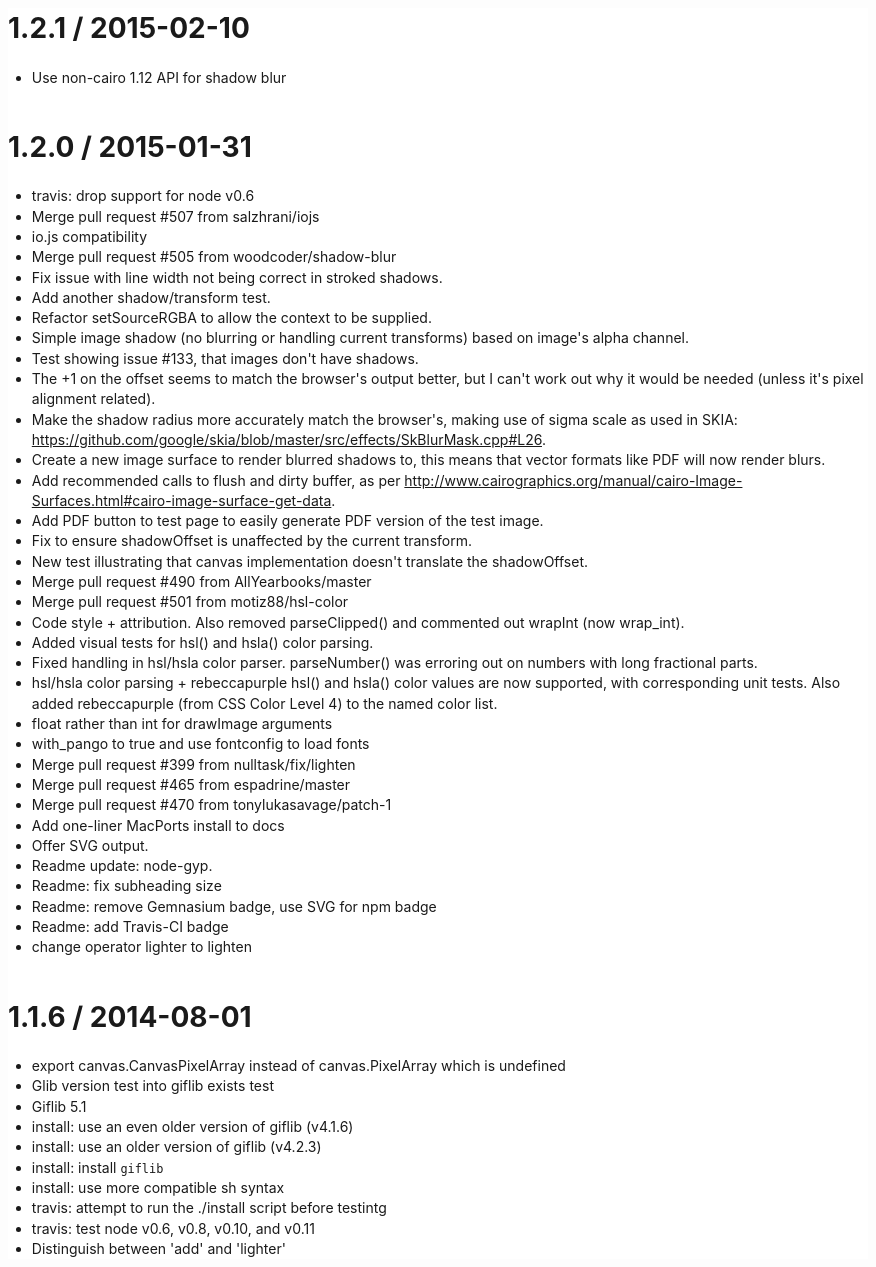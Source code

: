 1.2.1 / 2015-02-10
==================

  * Use non-cairo 1.12 API for shadow blur

1.2.0 / 2015-01-31
==================

  * travis: drop support for node v0.6
  * Merge pull request #507 from salzhrani/iojs
  * io.js compatibility
  * Merge pull request #505 from woodcoder/shadow-blur
  * Fix issue with line width not being correct in stroked shadows.
  * Add another shadow/transform test.
  * Refactor setSourceRGBA to allow the context to be supplied.
  * Simple image shadow (no blurring or handling current transforms) based on image's alpha channel.
  * Test showing issue #133, that images don't have shadows.
  * The +1 on the offset seems to match the browser's output better, but I can't work out why it would be needed (unless it's pixel alignment related).
  * Make the shadow radius more accurately match the browser's, making use of sigma scale as used in SKIA: https://github.com/google/skia/blob/master/src/effects/SkBlurMask.cpp#L26.
  * Create a new image surface to render blurred shadows to, this means that vector formats like PDF will now render blurs.
  * Add recommended calls to flush and dirty buffer, as per http://www.cairographics.org/manual/cairo-Image-Surfaces.html#cairo-image-surface-get-data.
  * Add PDF button to test page to easily generate PDF version of the test image.
  * Fix to ensure shadowOffset is unaffected by the current transform.
  * New test illustrating that canvas implementation doesn't translate the shadowOffset.
  * Merge pull request #490 from AllYearbooks/master
  * Merge pull request #501 from motiz88/hsl-color
  * Code style + attribution. Also removed parseClipped() and commented out wrapInt (now wrap_int).
  * Added visual tests for hsl() and hsla() color parsing.
  * Fixed <number> handling in hsl/hsla color parser. parseNumber() was erroring out on numbers with long fractional parts.
  * hsl/hsla color parsing + rebeccapurple hsl() and hsla() color values are now supported, with corresponding unit tests. Also added rebeccapurple (from CSS Color Level 4) to the named color list.
  * float rather than int for drawImage arguments
  * with_pango to true and use fontconfig to load fonts
  * Merge pull request #399 from nulltask/fix/lighten
  * Merge pull request #465 from espadrine/master
  * Merge pull request #470 from tonylukasavage/patch-1
  * Add one-liner MacPorts install to docs
  * Offer SVG output.
  * Readme update: node-gyp.
  * Readme: fix subheading size
  * Readme: remove Gemnasium badge, use SVG for npm badge
  * Readme: add Travis-CI badge
  * change operator lighter to lighten

1.1.6 / 2014-08-01
==================

 * export canvas.CanvasPixelArray instead of canvas.PixelArray which is undefined
 * Glib version test into giflib exists test
 * Giflib 5.1
 * install: use an even older version of giflib (v4.1.6)
 * install: use an older version of giflib (v4.2.3)
 * install: install `giflib`
 * install: use more compatible sh syntax
 * travis: attempt to run the ./install script before testintg
 * travis: test node v0.6, v0.8, v0.10, and v0.11
 * Distinguish between 'add' and 'lighter'
